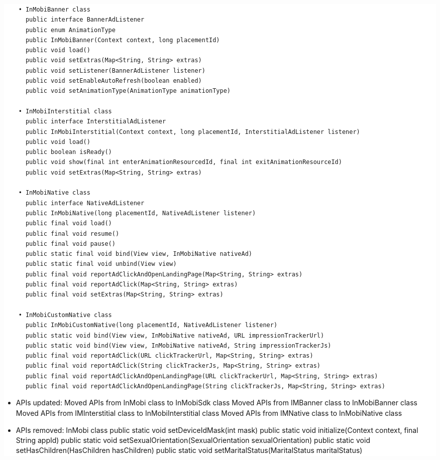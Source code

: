        • InMobiBanner class
          public interface BannerAdListener
          public enum AnimationType
          public InMobiBanner(Context context, long placementId)
          public void load()
          public void setExtras(Map<String, String> extras)
          public void setListener(BannerAdListener listener)
          public void setEnableAutoRefresh(boolean enabled)
          public void setAnimationType(AnimationType animationType)

        • InMobiInterstitial class
          public interface InterstitialAdListener
          public InMobiInterstitial(Context context, long placementId, InterstitialAdListener listener)
          public void load()
          public boolean isReady()
          public void show(final int enterAnimationResourcedId, final int exitAnimationResourceId)
          public void setExtras(Map<String, String> extras)

        • InMobiNative class
          public interface NativeAdListener
          public InMobiNative(long placementId, NativeAdListener listener)
          public final void load()
          public final void resume()
          public final void pause()
          public static final void bind(View view, InMobiNative nativeAd)
          public static final void unbind(View view)
          public final void reportAdClickAndOpenLandingPage(Map<String, String> extras)
          public final void reportAdClick(Map<String, String> extras)
          public final void setExtras(Map<String, String> extras)

        • InMobiCustomNative class
          public InMobiCustomNative(long placementId, NativeAdListener listener)
          public static void bind(View view, InMobiNative nativeAd, URL impressionTrackerUrl)
          public static void bind(View view, InMobiNative nativeAd, String impressionTrackerJs)
          public final void reportAdClick(URL clickTrackerUrl, Map<String, String> extras)
          public final void reportAdClick(String clickTrackerJs, Map<String, String> extras)
          public final void reportAdClickAndOpenLandingPage(URL clickTrackerUrl, Map<String, String> extras)
          public final void reportAdClickAndOpenLandingPage(String clickTrackerJs, Map<String, String> extras)

- APIs updated:
          Moved APIs from InMobi class to InMobiSdk class
          Moved APIs from IMBanner class to InMobiBanner class
          Moved APIs from IMInterstitial class to InMobiInterstitial class
          Moved APIs from IMNative class to InMobiNative class

- APIs removed:
          InMobi class
          public static void setDeviceIdMask(int mask)
          public static void initialize(Context context, final String appId)
          public static void setSexualOrientation(SexualOrientation sexualOrientation)
          public static void setHasChildren(HasChildren hasChildren)
          public static void setMaritalStatus(MaritalStatus maritalStatus)
